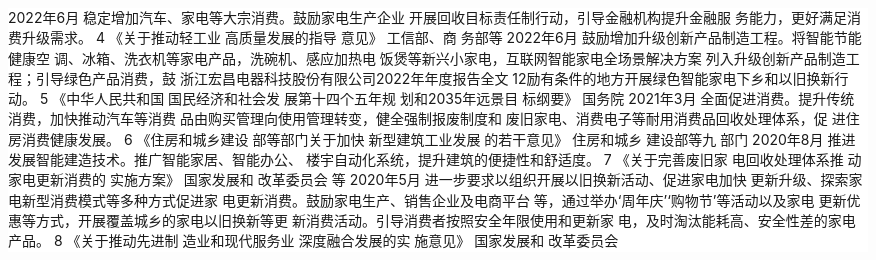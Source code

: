 2022年6月
稳定增加汽车、家电等大宗消费。鼓励家电生产企业
开展回收目标责任制行动，引导金融机构提升金融服
务能力，更好满足消费升级需求。
4
《关于推动轻工业
高质量发展的指导
意见》
工信部、商
务部等
2022年6月
鼓励增加升级创新产品制造工程。将智能节能健康空
调、冰箱、洗衣机等家电产品，洗碗机、感应加热电
饭煲等新兴小家电，互联网智能家电全场景解决方案
列入升级创新产品制造工程；引导绿色产品消费，鼓
浙江宏昌电器科技股份有限公司2022年年度报告全文
12励有条件的地方开展绿色智能家电下乡和以旧换新行
动。
5
《中华人民共和国
国民经济和社会发
展第十四个五年规
划和2035年远景目
标纲要》
国务院
2021年3月
全面促进消费。提升传统消费，加快推动汽车等消费
品由购买管理向使用管理转变，健全强制报废制度和
废旧家电、消费电子等耐用消费品回收处理体系，促
进住房消费健康发展。
6
《住房和城乡建设
部等部门关于加快
新型建筑工业发展
的若干意见》
住房和城乡
建设部等九
部门
2020年8月
推进发展智能建造技术。推广智能家居、智能办公、
楼宇自动化系统，提升建筑的便捷性和舒适度。
7
《关于完善废旧家
电回收处理体系推
动家电更新消费的
实施方案》
国家发展和
改革委员会
等
2020年5月
进一步要求以组织开展以旧换新活动、促进家电加快
更新升级、探索家电新型消费模式等多种方式促进家
电更新消费。鼓励家电生产、销售企业及电商平台
等，通过举办‘周年庆’‘购物节’等活动以及家电
更新优惠等方式，开展覆盖城乡的家电以旧换新等更
新消费活动。引导消费者按照安全年限使用和更新家
电，及时淘汰能耗高、安全性差的家电产品。
8
《关于推动先进制
造业和现代服务业
深度融合发展的实
施意见》
国家发展和
改革委员会
